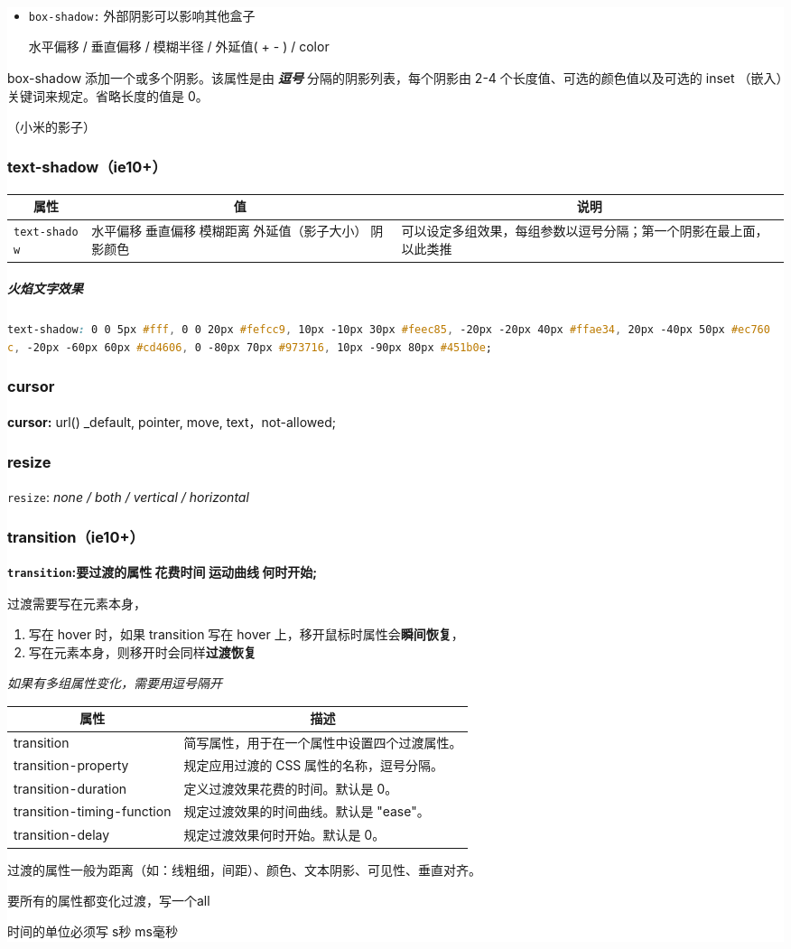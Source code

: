 - `box-shadow:`        外部阴影可以影响其他盒子

  水平偏移 / 垂直偏移 / 模糊半径 / 外延值( + - ) / color

box-shadow 添加一个或多个阴影。该属性是由 _**逗号**_ 分隔的阴影列表，每个阴影由 2-4 个长度值、可选的颜色值以及可选的 inset （嵌入）关键词来规定。省略长度的值是 0。

（小米的影子）

### text-shadow（ie10+）

| 属性          | 值                                                        | 说明                                                         |
| ------------- | --------------------------------------------------------- | ------------------------------------------------------------ |
| `text-shadow` | 水平偏移  垂直偏移  模糊距离 外延值（影子大小）  阴影颜色 | 可以设定多组效果，每组参数以逗号分隔；第一个阴影在最上面，以此类推 |

##### 火焰文字效果

```css
text-shadow: 0 0 5px #fff, 0 0 20px #fefcc9, 10px -10px 30px #feec85, -20px -20px 40px #ffae34, 20px -40px 50px #ec760c, -20px -60px 60px #cd4606, 0 -80px 70px #973716, 10px -90px 80px #451b0e;
```

### cursor

**cursor:** url()   _default, pointer, move, text，not-allowed;

### resize

`resize`:     _none / both / vertical / horizontal_

### transition（ie10+）

**`transition`:要过渡的属性  花费时间  运动曲线  何时开始;**

过渡需要写在元素本身，

1. 写在 hover 时，如果 transition 写在 hover 上，移开鼠标时属性会**瞬间恢复**，
2. 写在元素本身，则移开时会同样**过渡恢复**

_如果有多组属性变化，需要用逗号隔开_

| 属性                       | 描述                                         |
| -------------------------- | -------------------------------------------- |
| transition                 | 简写属性，用于在一个属性中设置四个过渡属性。 |
| transition-property        | 规定应用过渡的 CSS 属性的名称，逗号分隔。    |
| transition-duration        | 定义过渡效果花费的时间。默认是 0。           |
| transition-timing-function | 规定过渡效果的时间曲线。默认是 "ease"。      |
| transition-delay           | 规定过渡效果何时开始。默认是 0。             |

过渡的属性一般为距离（如：线粗细，间距）、颜色、文本阴影、可见性、垂直对齐。

要所有的属性都变化过渡，写一个all

时间的单位必须写 s秒 ms毫秒
